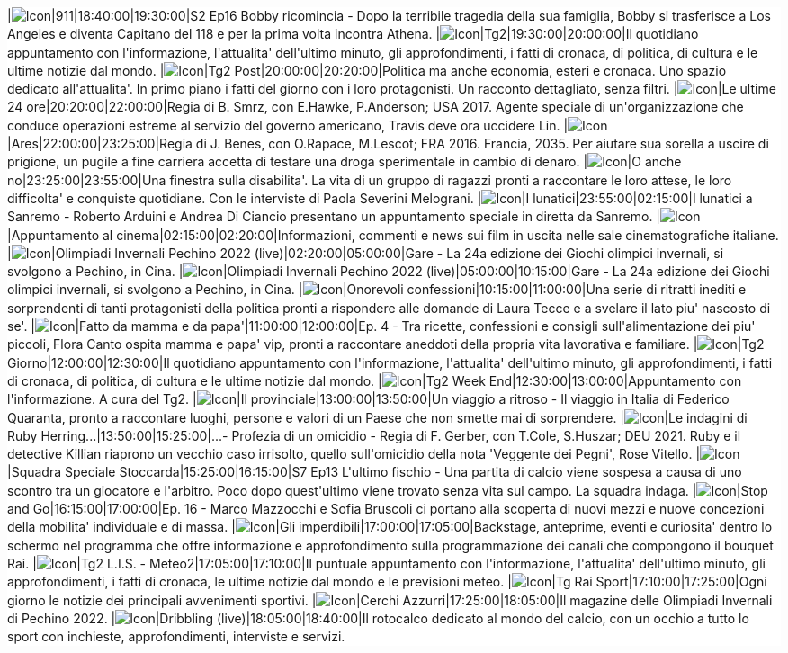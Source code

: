 |![Icon](https://guidatv.sky.it/uuid/e4cfe6e1-c5d1-40a5-9b41-3464b10b40b1/cover?md5ChecksumParam=660fde007b7f44c6db3e487538dde84a)|911|18:40:00|19:30:00|S2 Ep16 Bobby ricomincia - Dopo la terribile tragedia della sua famiglia, Bobby si trasferisce a Los Angeles e diventa Capitano del 118 e per la prima volta incontra Athena.
|![Icon](https://guidatv.sky.it/uuid/dtt_cover_l58VsCKBwnW.png)|Tg2|19:30:00|20:00:00|Il quotidiano appuntamento con l&#039;informazione, l&#039;attualita&#039; dell&#039;ultimo minuto, gli approfondimenti, i fatti di cronaca, di politica, di cultura e le ultime notizie dal mondo.
|![Icon](https://guidatv.sky.it/uuid/dtt_cover_l58VsCKBwnW.png)|Tg2 Post|20:00:00|20:20:00|Politica ma anche economia, esteri e cronaca. Uno spazio dedicato all&#039;attualita&#039;. In primo piano i fatti del giorno con i loro protagonisti. Un racconto dettagliato, senza filtri.
|![Icon](https://guidatv.sky.it/uuid/a46007e4-b109-4b20-b842-2bf3b731a5d8/cover?md5ChecksumParam=662084f0e244361b1ffc6664215bef1e)|Le ultime 24 ore|20:20:00|22:00:00|Regia di B. Smrz, con E.Hawke, P.Anderson; USA 2017. Agente speciale di un&#039;organizzazione che conduce operazioni estreme al servizio del governo americano, Travis deve ora uccidere Lin.
|![Icon](https://guidatv.sky.it/uuid/dtt_cover_l58VsCKBwnW.png)|Ares|22:00:00|23:25:00|Regia di J. Benes, con O.Rapace, M.Lescot; FRA 2016. Francia, 2035. Per aiutare sua sorella a uscire di prigione, un pugile a fine carriera accetta di testare una droga sperimentale in cambio di denaro.
|![Icon](https://guidatv.sky.it/uuid/dtt_cover_l58VsCKBwnW.png)|O anche no|23:25:00|23:55:00|Una finestra sulla disabilita&#039;. La vita di un gruppo di ragazzi pronti a raccontare le loro attese, le loro difficolta&#039; e conquiste quotidiane. Con le interviste di Paola Severini Melograni.
|![Icon](https://guidatv.sky.it/uuid/dtt_cover_l58VsCKBwnW.png)|I lunatici|23:55:00|02:15:00|I lunatici a Sanremo - Roberto Arduini e Andrea Di Ciancio presentano un appuntamento speciale in diretta da Sanremo.
|![Icon](https://guidatv.sky.it/uuid/dtt_cover_l58VsCKBwnW.png)|Appuntamento al cinema|02:15:00|02:20:00|Informazioni, commenti e news sui film in uscita nelle sale cinematografiche italiane.
|![Icon](https://guidatv.sky.it/uuid/dtt_cover_l58VsCKBwnW.png)|Olimpiadi Invernali Pechino 2022 (live)|02:20:00|05:00:00|Gare - La 24a edizione dei Giochi olimpici invernali, si svolgono a Pechino, in Cina.
|![Icon](https://guidatv.sky.it/uuid/dtt_cover_l58VsCKBwnW.png)|Olimpiadi Invernali Pechino 2022 (live)|05:00:00|10:15:00|Gare - La 24a edizione dei Giochi olimpici invernali, si svolgono a Pechino, in Cina.
|![Icon](https://guidatv.sky.it/uuid/dtt_cover_l58VsCKBwnW.png)|Onorevoli confessioni|10:15:00|11:00:00|Una serie di ritratti inediti e sorprendenti di tanti protagonisti della politica pronti a rispondere alle domande di Laura Tecce e a svelare il lato piu&#039; nascosto di se&#039;.
|![Icon](https://guidatv.sky.it/uuid/dtt_cover_l58VsCKBwnW.png)|Fatto da mamma e da papa&#039;|11:00:00|12:00:00|Ep. 4 - Tra ricette, confessioni e consigli sull&#039;alimentazione dei piu&#039; piccoli, Flora Canto ospita mamma e papa&#039; vip, pronti a raccontare aneddoti della propria vita lavorativa e familiare.
|![Icon](https://guidatv.sky.it/uuid/dtt_cover_l58VsCKBwnW.png)|Tg2 Giorno|12:00:00|12:30:00|Il quotidiano appuntamento con l&#039;informazione, l&#039;attualita&#039; dell&#039;ultimo minuto, gli approfondimenti, i fatti di cronaca, di politica, di cultura e le ultime notizie dal mondo.
|![Icon](https://guidatv.sky.it/uuid/dtt_cover_l58VsCKBwnW.png)|Tg2 Week End|12:30:00|13:00:00|Appuntamento con l&#039;informazione. A cura del Tg2.
|![Icon](https://guidatv.sky.it/uuid/dtt_cover_l58VsCKBwnW.png)|Il provinciale|13:00:00|13:50:00|Un viaggio a ritroso - Il viaggio in Italia di Federico Quaranta, pronto a raccontare luoghi, persone e valori di un Paese che non smette mai di sorprendere.
|![Icon](https://guidatv.sky.it/uuid/dtt_cover_l58VsCKBwnW.png)|Le indagini di Ruby Herring...|13:50:00|15:25:00|...- Profezia di un omicidio - Regia di F. Gerber, con T.Cole, S.Huszar; DEU 2021. Ruby e il detective Killian riaprono un vecchio caso irrisolto, quello sull&#039;omicidio della nota &#039;Veggente dei Pegni&#039;, Rose Vitello.
|![Icon](https://guidatv.sky.it/uuid/dtt_cover_l58VsCKBwnW.png)|Squadra Speciale Stoccarda|15:25:00|16:15:00|S7 Ep13 L&#039;ultimo fischio - Una partita di calcio viene sospesa a causa di uno scontro tra un giocatore e l&#039;arbitro. Poco dopo quest&#039;ultimo viene trovato senza vita sul campo. La squadra indaga.
|![Icon](https://guidatv.sky.it/uuid/dtt_cover_l58VsCKBwnW.png)|Stop and Go|16:15:00|17:00:00|Ep. 16 - Marco Mazzocchi e Sofia Bruscoli ci portano alla scoperta di nuovi mezzi e nuove concezioni della mobilita&#039; individuale e di massa.
|![Icon](https://guidatv.sky.it/uuid/dtt_cover_l58VsCKBwnW.png)|Gli imperdibili|17:00:00|17:05:00|Backstage, anteprime, eventi e curiosita&#039; dentro lo schermo nel programma che offre informazione e approfondimento sulla programmazione dei canali che compongono il bouquet Rai.
|![Icon](https://guidatv.sky.it/uuid/dtt_cover_l58VsCKBwnW.png)|Tg2 L.I.S. - Meteo2|17:05:00|17:10:00|Il puntuale appuntamento con l&#039;informazione, l&#039;attualita&#039; dell&#039;ultimo minuto, gli approfondimenti, i fatti di cronaca, le ultime notizie dal mondo e le previsioni meteo.
|![Icon](https://guidatv.sky.it/uuid/dtt_cover_l58VsCKBwnW.png)|Tg Rai Sport|17:10:00|17:25:00|Ogni giorno le notizie dei principali avvenimenti sportivi.
|![Icon](https://guidatv.sky.it/uuid/dtt_cover_l58VsCKBwnW.png)|Cerchi Azzurri|17:25:00|18:05:00|Il magazine delle Olimpiadi Invernali di Pechino 2022.
|![Icon](https://guidatv.sky.it/uuid/dtt_cover_l58VsCKBwnW.png)|Dribbling (live)|18:05:00|18:40:00|Il rotocalco dedicato al mondo del calcio, con un occhio a tutto lo sport con inchieste, approfondimenti, interviste e servizi.